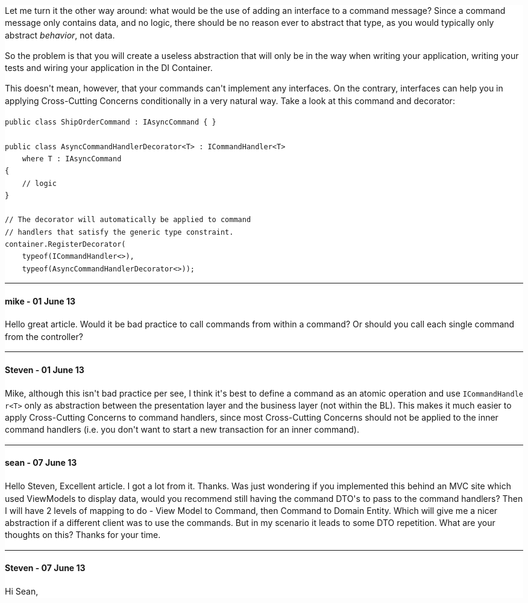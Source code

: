 Let me turn it the other way around: what would be the use of adding an interface to a command message? Since a command message only contains data, and no logic, there should be no reason ever to abstract that type, as you would typically only abstract *behavior*, not data.

So the problem is that you will create a useless abstraction that will only be in the way when writing your application, writing your tests and wiring your application in the DI Container.

This doesn't mean, however, that your commands can't implement any interfaces. On the contrary, interfaces can help you in applying Cross-Cutting Concerns conditionally in a very natural way. Take a look at this command and decorator:

```
public class ShipOrderCommand : IAsyncCommand { }

public class AsyncCommandHandlerDecorator<T> : ICommandHandler<T>
    where T : IAsyncCommand
{
    // logic
}

// The decorator will automatically be applied to command
// handlers that satisfy the generic type constraint.
container.RegisterDecorator(
    typeof(ICommandHandler<>),
    typeof(AsyncCommandHandlerDecorator<>));
```

---
#### mike - 01 June 13
Hello great article.
Would it be bad practice to call commands from within a command? Or should you call each single command from the controller?

---
#### Steven - 01 June 13
Mike, although this isn't bad practice per see, I think it's best to define a command as an atomic operation and use `ICommandHandler<T>` only as abstraction between the presentation layer and the business layer (not within the BL). This makes it much easier to apply Cross-Cutting Concerns to command handlers, since most Cross-Cutting Concerns should not be applied to the inner command handlers (i.e. you don't want to start a new transaction for an inner command).

---
#### sean - 07 June 13
Hello Steven,
Excellent article. I got a lot from it. Thanks. Was just wondering if you implemented this behind an MVC site which used ViewModels to display data, would you recommend still having the command DTO's to pass to the command handlers? Then I will have 2 levels of mapping to do - View Model to Command, then Command to Domain Entity. Which will give me a nicer abstraction if a different client was to use the commands. But in my scenario it leads to some DTO repetition. What are your thoughts on this? Thanks for your time.

---
#### Steven - 07 June 13
Hi Sean,
